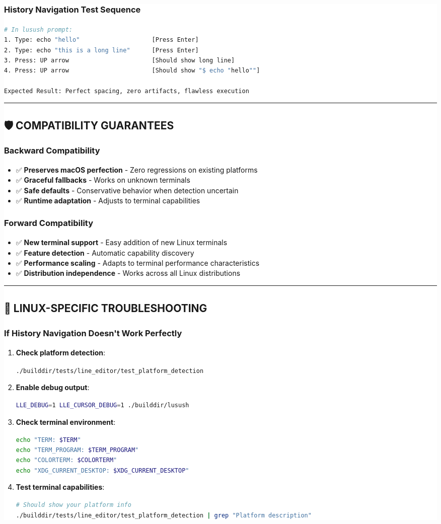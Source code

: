 ### **History Navigation Test Sequence**
```bash
# In lusush prompt:
1. Type: echo "hello"                    [Press Enter]
2. Type: echo "this is a long line"      [Press Enter]  
3. Press: UP arrow                       [Should show long line]
4. Press: UP arrow                       [Should show "$ echo "hello""]

Expected Result: Perfect spacing, zero artifacts, flawless execution
```

---

## 🛡️ **COMPATIBILITY GUARANTEES**

### **Backward Compatibility**
- ✅ **Preserves macOS perfection** - Zero regressions on existing platforms
- ✅ **Graceful fallbacks** - Works on unknown terminals
- ✅ **Safe defaults** - Conservative behavior when detection uncertain
- ✅ **Runtime adaptation** - Adjusts to terminal capabilities

### **Forward Compatibility**
- ✅ **New terminal support** - Easy addition of new Linux terminals
- ✅ **Feature detection** - Automatic capability discovery
- ✅ **Performance scaling** - Adapts to terminal performance characteristics
- ✅ **Distribution independence** - Works across all Linux distributions

---

## 🔧 **LINUX-SPECIFIC TROUBLESHOOTING**

### **If History Navigation Doesn't Work Perfectly**
1. **Check platform detection**:
   ```bash
   ./builddir/tests/line_editor/test_platform_detection
   ```

2. **Enable debug output**:
   ```bash
   LLE_DEBUG=1 LLE_CURSOR_DEBUG=1 ./builddir/lusush
   ```

3. **Check terminal environment**:
   ```bash
   echo "TERM: $TERM"
   echo "TERM_PROGRAM: $TERM_PROGRAM"  
   echo "COLORTERM: $COLORTERM"
   echo "XDG_CURRENT_DESKTOP: $XDG_CURRENT_DESKTOP"
   ```

4. **Test terminal capabilities**:
   ```bash
   # Should show your platform info
   ./builddir/tests/line_editor/test_platform_detection | grep "Platform description"
   ```
